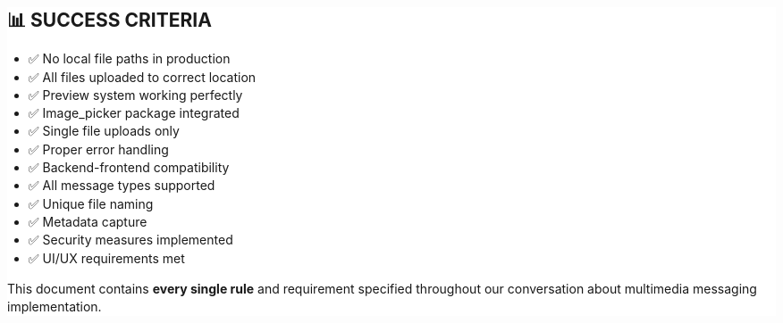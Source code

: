 
## 📊 SUCCESS CRITERIA

- ✅ No local file paths in production
- ✅ All files uploaded to correct location
- ✅ Preview system working perfectly
- ✅ Image_picker package integrated
- ✅ Single file uploads only
- ✅ Proper error handling
- ✅ Backend-frontend compatibility
- ✅ All message types supported
- ✅ Unique file naming
- ✅ Metadata capture
- ✅ Security measures implemented
- ✅ UI/UX requirements met

This document contains **every single rule** and requirement specified throughout our conversation about multimedia messaging implementation.
